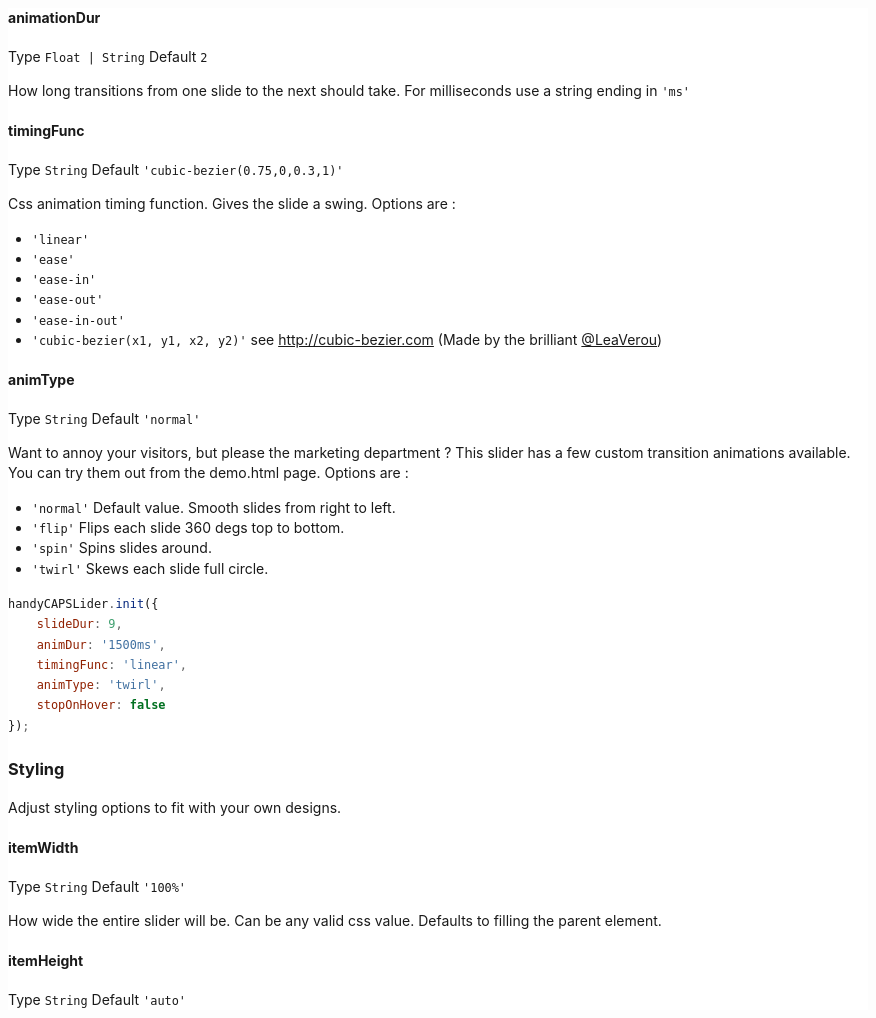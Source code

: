 #### animationDur
Type `Float | String`
Default `2`

How long transitions from one slide to the next should take. For milliseconds use a string ending in `'ms'`

#### timingFunc
Type `String`
Default `'cubic-bezier(0.75,0,0.3,1)'`

Css animation timing function. Gives the slide a swing. Options are :
* `'linear'`
* `'ease'`
* `'ease-in'`
* `'ease-out'`
* `'ease-in-out'`
* `'cubic-bezier(x1, y1, x2, y2)'` see http://cubic-bezier.com (Made by the brilliant [@LeaVerou](https://twitter.com/LeaVerou))

#### animType
Type `String`
Default `'normal'`

Want to annoy your visitors, but please the marketing department ? This slider has a few custom transition animations available. You can try them out from the demo.html page. Options are :
* `'normal'` Default value. Smooth slides from right to left.
* `'flip'` Flips each slide 360 degs top to bottom.
* `'spin'` Spins slides around.
* `'twirl'` Skews each slide full circle.

```js
handyCAPSLider.init({
	slideDur: 9,
	animDur: '1500ms',
	timingFunc: 'linear',
	animType: 'twirl',
	stopOnHover: false
});
```

### Styling

Adjust styling options to fit with your own designs.

#### itemWidth
Type `String`
Default `'100%'`

How wide the entire slider will be. Can be any valid css value. Defaults to filling the parent element.

#### itemHeight
Type `String`
Default `'auto'`
